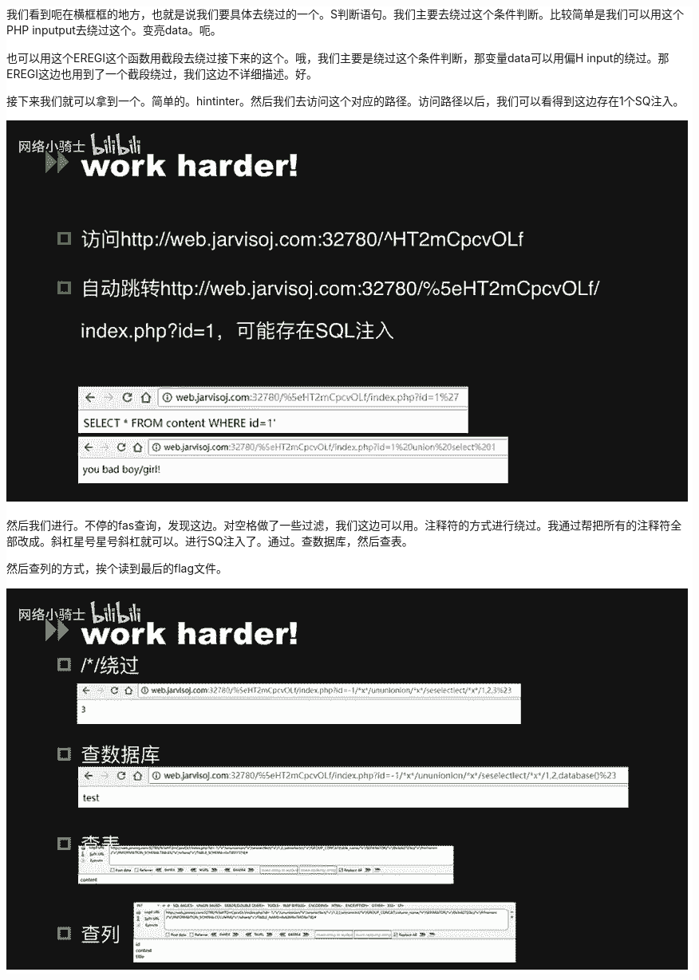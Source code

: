 我们看到呃在横框框的地方，也就是说我们要具体去绕过的一个。S判断语句。我们主要去绕过这个条件判断。比较简单是我们可以用这个PHP inputput去绕过这个。变亮data。呃。

也可以用这个EREGI这个函数用截段去绕过接下来的这个。哦，我们主要是绕过这个条件判断，那变量data可以用偏H input的绕过。那EREGI这边也用到了一个截段绕过，我们这边不详细描述。好。

接下来我们就可以拿到一个。简单的。hintinter。然后我们去访问这个对应的路径。访问路径以后，我们可以看得到这边存在1个SQ注入。



![](img/23935095d83d036a7abfe4858246f0ed_7.png)

然后我们进行。不停的fas查询，发现这边。对空格做了一些过滤，我们这边可以用。注释符的方式进行绕过。我通过帮把所有的注释符全部改成。斜杠星号星号斜杠就可以。进行SQ注入了。通过。查数据库，然后查表。

然后查列的方式，挨个读到最后的flag文件。

![](img/23935095d83d036a7abfe4858246f0ed_9.png)
